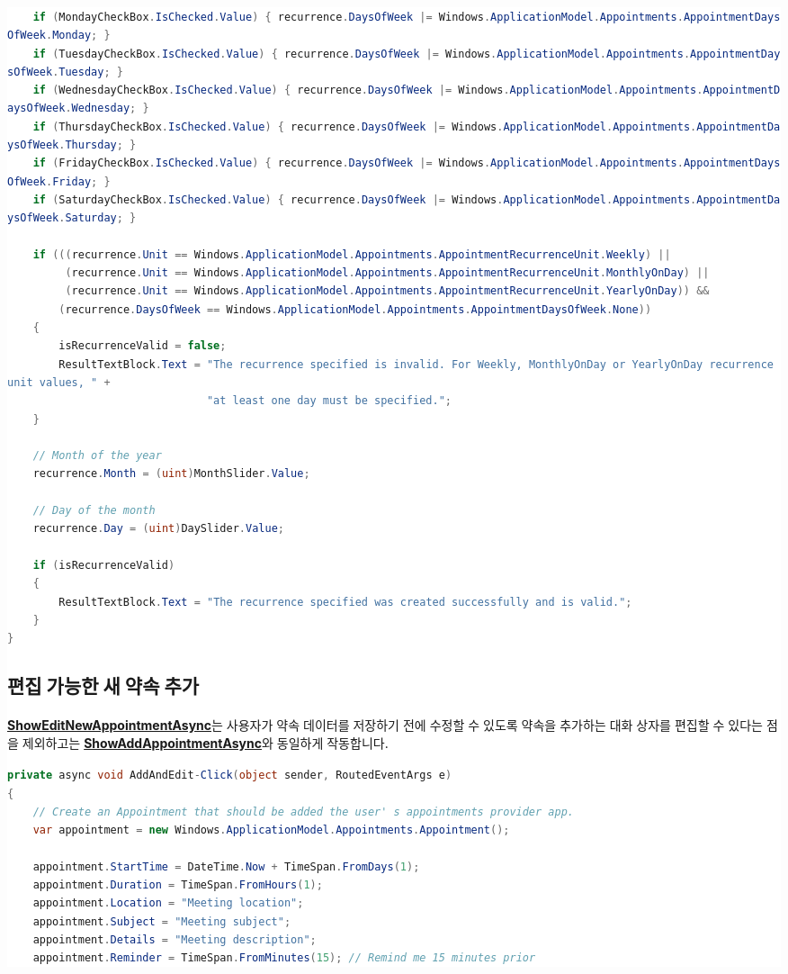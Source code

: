 ```cs
    if (MondayCheckBox.IsChecked.Value) { recurrence.DaysOfWeek |= Windows.ApplicationModel.Appointments.AppointmentDaysOfWeek.Monday; }
    if (TuesdayCheckBox.IsChecked.Value) { recurrence.DaysOfWeek |= Windows.ApplicationModel.Appointments.AppointmentDaysOfWeek.Tuesday; }
    if (WednesdayCheckBox.IsChecked.Value) { recurrence.DaysOfWeek |= Windows.ApplicationModel.Appointments.AppointmentDaysOfWeek.Wednesday; }
    if (ThursdayCheckBox.IsChecked.Value) { recurrence.DaysOfWeek |= Windows.ApplicationModel.Appointments.AppointmentDaysOfWeek.Thursday; }
    if (FridayCheckBox.IsChecked.Value) { recurrence.DaysOfWeek |= Windows.ApplicationModel.Appointments.AppointmentDaysOfWeek.Friday; }
    if (SaturdayCheckBox.IsChecked.Value) { recurrence.DaysOfWeek |= Windows.ApplicationModel.Appointments.AppointmentDaysOfWeek.Saturday; }

    if (((recurrence.Unit == Windows.ApplicationModel.Appointments.AppointmentRecurrenceUnit.Weekly) ||
         (recurrence.Unit == Windows.ApplicationModel.Appointments.AppointmentRecurrenceUnit.MonthlyOnDay) ||
         (recurrence.Unit == Windows.ApplicationModel.Appointments.AppointmentRecurrenceUnit.YearlyOnDay)) &&
        (recurrence.DaysOfWeek == Windows.ApplicationModel.Appointments.AppointmentDaysOfWeek.None))
    {
        isRecurrenceValid = false;
        ResultTextBlock.Text = "The recurrence specified is invalid. For Weekly, MonthlyOnDay or YearlyOnDay recurrence unit values, " +
                               "at least one day must be specified.";
    }

    // Month of the year
    recurrence.Month = (uint)MonthSlider.Value;

    // Day of the month
    recurrence.Day = (uint)DaySlider.Value;

    if (isRecurrenceValid)
    {
        ResultTextBlock.Text = "The recurrence specified was created successfully and is valid.";
    }
}
```

## <a name="add-a-new-editable-appointment"></a>편집 가능한 새 약속 추가

[**ShowEditNewAppointmentAsync**](https://msdn.microsoft.com/library/windows/apps/windows.applicationmodel.appointments.appointmentmanager.showeditnewappointmentasync)는 사용자가 약속 데이터를 저장하기 전에 수정할 수 있도록 약속을 추가하는 대화 상자를 편집할 수 있다는 점을 제외하고는 [**ShowAddAppointmentAsync**](https://msdn.microsoft.com/library/windows/apps/windows.applicationmodel.appointments.appointmentmanager.showaddappointmentasync)와 동일하게 작동합니다.

``` cs
private async void AddAndEdit-Click(object sender, RoutedEventArgs e)
{
    // Create an Appointment that should be added the user' s appointments provider app.
    var appointment = new Windows.ApplicationModel.Appointments.Appointment();

    appointment.StartTime = DateTime.Now + TimeSpan.FromDays(1);
    appointment.Duration = TimeSpan.FromHours(1);
    appointment.Location = "Meeting location";
    appointment.Subject = "Meeting subject";
    appointment.Details = "Meeting description";
    appointment.Reminder = TimeSpan.FromMinutes(15); // Remind me 15 minutes prior

```